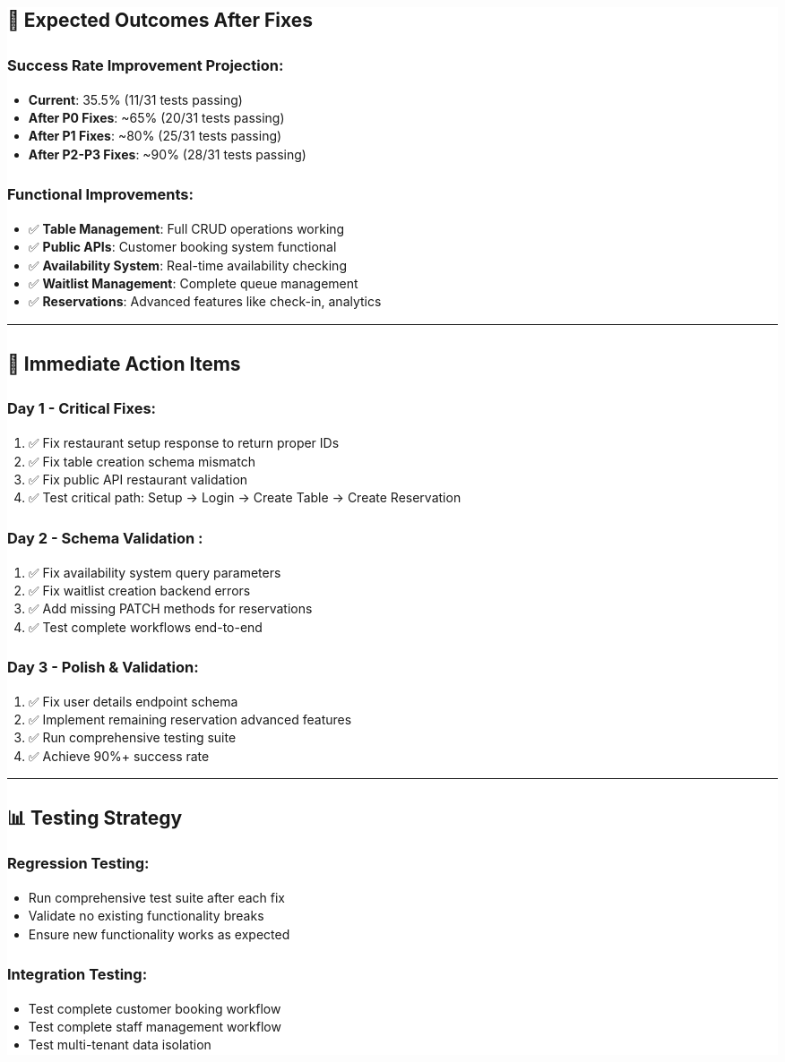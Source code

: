 ## 🎯 **Expected Outcomes After Fixes**

### **Success Rate Improvement Projection**:
- **Current**: 35.5% (11/31 tests passing)
- **After P0 Fixes**: ~65% (20/31 tests passing)
- **After P1 Fixes**: ~80% (25/31 tests passing)  
- **After P2-P3 Fixes**: ~90% (28/31 tests passing)

### **Functional Improvements**:
- ✅ **Table Management**: Full CRUD operations working
- ✅ **Public APIs**: Customer booking system functional
- ✅ **Availability System**: Real-time availability checking
- ✅ **Waitlist Management**: Complete queue management
- ✅ **Reservations**: Advanced features like check-in, analytics

---

## 🚨 **Immediate Action Items**

### **Day 1 - Critical Fixes**:
1. ✅ Fix restaurant setup response to return proper IDs
2. ✅ Fix table creation schema mismatch
3. ✅ Fix public API restaurant validation
4. ✅ Test critical path: Setup → Login → Create Table → Create Reservation

### **Day 2 - Schema Validation** :
1. ✅ Fix availability system query parameters
2. ✅ Fix waitlist creation backend errors
3. ✅ Add missing PATCH methods for reservations
4. ✅ Test complete workflows end-to-end

### **Day 3 - Polish & Validation**:
1. ✅ Fix user details endpoint schema
2. ✅ Implement remaining reservation advanced features
3. ✅ Run comprehensive testing suite
4. ✅ Achieve 90%+ success rate

---

## 📊 **Testing Strategy**

### **Regression Testing**:
- Run comprehensive test suite after each fix
- Validate no existing functionality breaks
- Ensure new functionality works as expected

### **Integration Testing**:
- Test complete customer booking workflow
- Test complete staff management workflow
- Test multi-tenant data isolation
